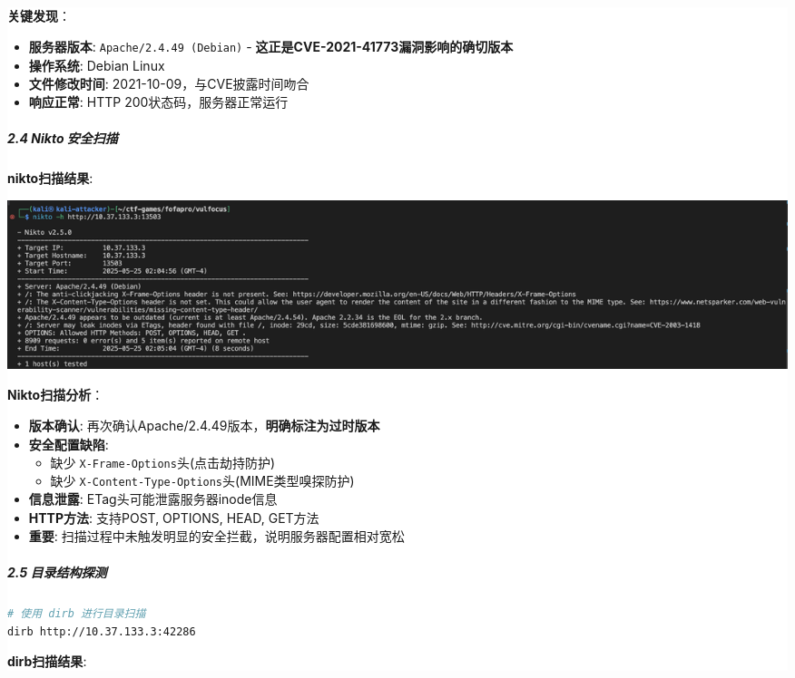 **关键发现**：

- **服务器版本**: `Apache/2.4.49 (Debian)` - **这正是CVE-2021-41773漏洞影响的确切版本**
- **操作系统**: Debian Linux
- **文件修改时间**: 2021-10-09，与CVE披露时间吻合
- **响应正常**: HTTP 200状态码，服务器正常运行

##### 2.4 Nikto 安全扫描

**nikto扫描结果**:

![1748153891702](image/第一层两靶标攻击与利用检测/1748153891702.png)

**Nikto扫描分析**：

- **版本确认**: 再次确认Apache/2.4.49版本，**明确标注为过时版本**
- **安全配置缺陷**:
  - 缺少 `X-Frame-Options`头(点击劫持防护)
  - 缺少 `X-Content-Type-Options`头(MIME类型嗅探防护)
- **信息泄露**: ETag头可能泄露服务器inode信息
- **HTTP方法**: 支持POST, OPTIONS, HEAD, GET方法
- **重要**: 扫描过程中未触发明显的安全拦截，说明服务器配置相对宽松

##### 2.5 目录结构探测

```bash
# 使用 dirb 进行目录扫描
dirb http://10.37.133.3:42286
```

**dirb扫描结果**:

